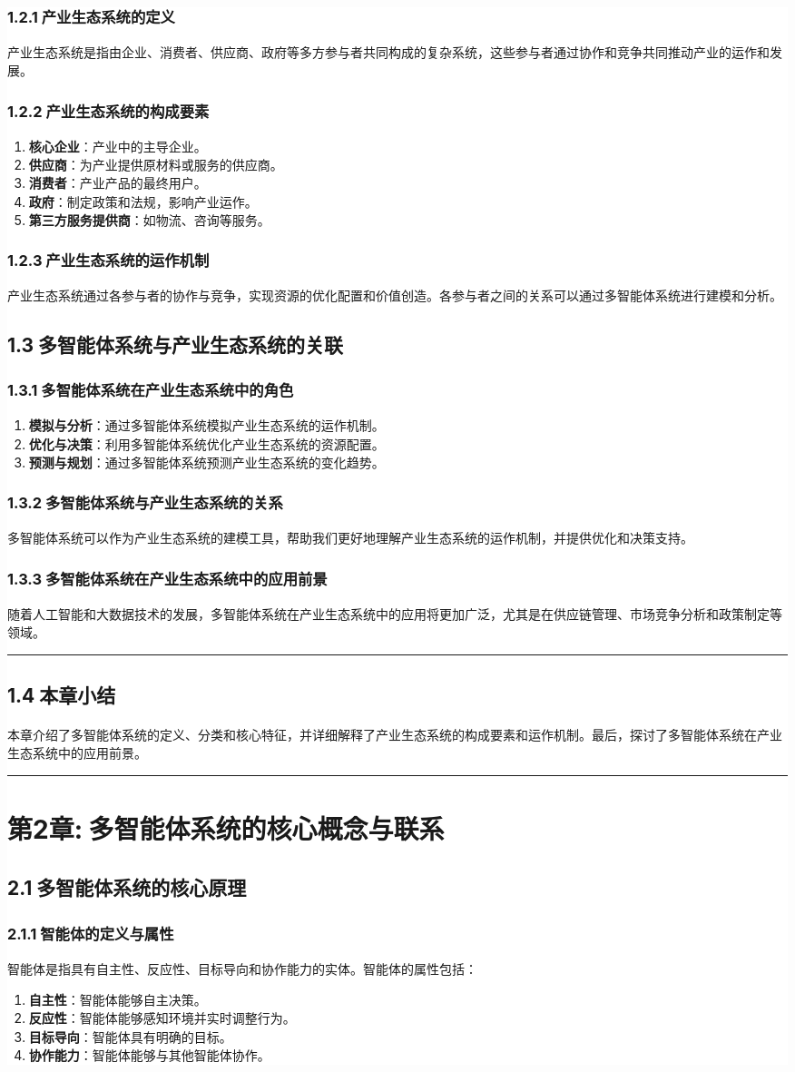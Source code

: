 ### 1.2.1 产业生态系统的定义

产业生态系统是指由企业、消费者、供应商、政府等多方参与者共同构成的复杂系统，这些参与者通过协作和竞争共同推动产业的运作和发展。

### 1.2.2 产业生态系统的构成要素

1. **核心企业**：产业中的主导企业。
2. **供应商**：为产业提供原材料或服务的供应商。
3. **消费者**：产业产品的最终用户。
4. **政府**：制定政策和法规，影响产业运作。
5. **第三方服务提供商**：如物流、咨询等服务。

### 1.2.3 产业生态系统的运作机制

产业生态系统通过各参与者的协作与竞争，实现资源的优化配置和价值创造。各参与者之间的关系可以通过多智能体系统进行建模和分析。

## 1.3 多智能体系统与产业生态系统的关联

### 1.3.1 多智能体系统在产业生态系统中的角色

1. **模拟与分析**：通过多智能体系统模拟产业生态系统的运作机制。
2. **优化与决策**：利用多智能体系统优化产业生态系统的资源配置。
3. **预测与规划**：通过多智能体系统预测产业生态系统的变化趋势。

### 1.3.2 多智能体系统与产业生态系统的关系

多智能体系统可以作为产业生态系统的建模工具，帮助我们更好地理解产业生态系统的运作机制，并提供优化和决策支持。

### 1.3.3 多智能体系统在产业生态系统中的应用前景

随着人工智能和大数据技术的发展，多智能体系统在产业生态系统中的应用将更加广泛，尤其是在供应链管理、市场竞争分析和政策制定等领域。

---

## 1.4 本章小结

本章介绍了多智能体系统的定义、分类和核心特征，并详细解释了产业生态系统的构成要素和运作机制。最后，探讨了多智能体系统在产业生态系统中的应用前景。

---

# 第2章: 多智能体系统的核心概念与联系

## 2.1 多智能体系统的核心原理

### 2.1.1 智能体的定义与属性

智能体是指具有自主性、反应性、目标导向和协作能力的实体。智能体的属性包括：

1. **自主性**：智能体能够自主决策。
2. **反应性**：智能体能够感知环境并实时调整行为。
3. **目标导向**：智能体具有明确的目标。
4. **协作能力**：智能体能够与其他智能体协作。

